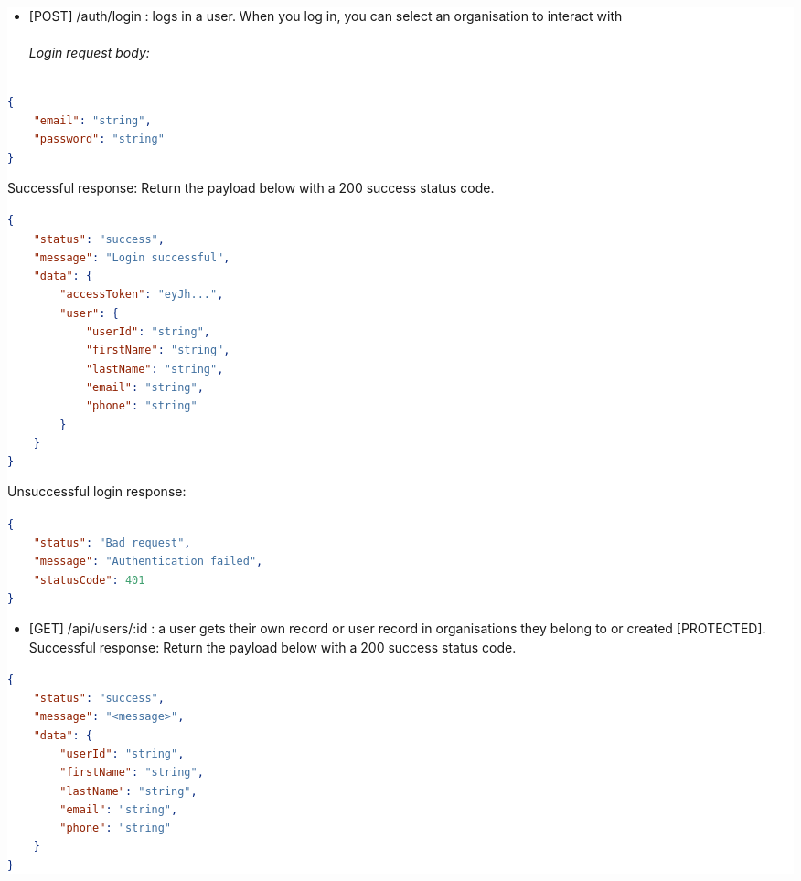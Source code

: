 -   [POST] /auth/login : logs in a user. When you log in, you can select an organisation to interact with
    ###### Login request body:

```json
{
	"email": "string",
	"password": "string"
}
```

Successful response: Return the payload below with a 200 success status code.

```json
{
	"status": "success",
	"message": "Login successful",
	"data": {
		"accessToken": "eyJh...",
		"user": {
			"userId": "string",
			"firstName": "string",
			"lastName": "string",
			"email": "string",
			"phone": "string"
		}
	}
}
```

Unsuccessful login response:

```json
{
	"status": "Bad request",
	"message": "Authentication failed",
	"statusCode": 401
}
```

-   [GET] /api/users/:id : a user gets their own record or user record in organisations they belong to or created [PROTECTED].
    Successful response: Return the payload below with a 200 success status code.

```json
{
	"status": "success",
	"message": "<message>",
	"data": {
		"userId": "string",
		"firstName": "string",
		"lastName": "string",
		"email": "string",
		"phone": "string"
	}
}
```
